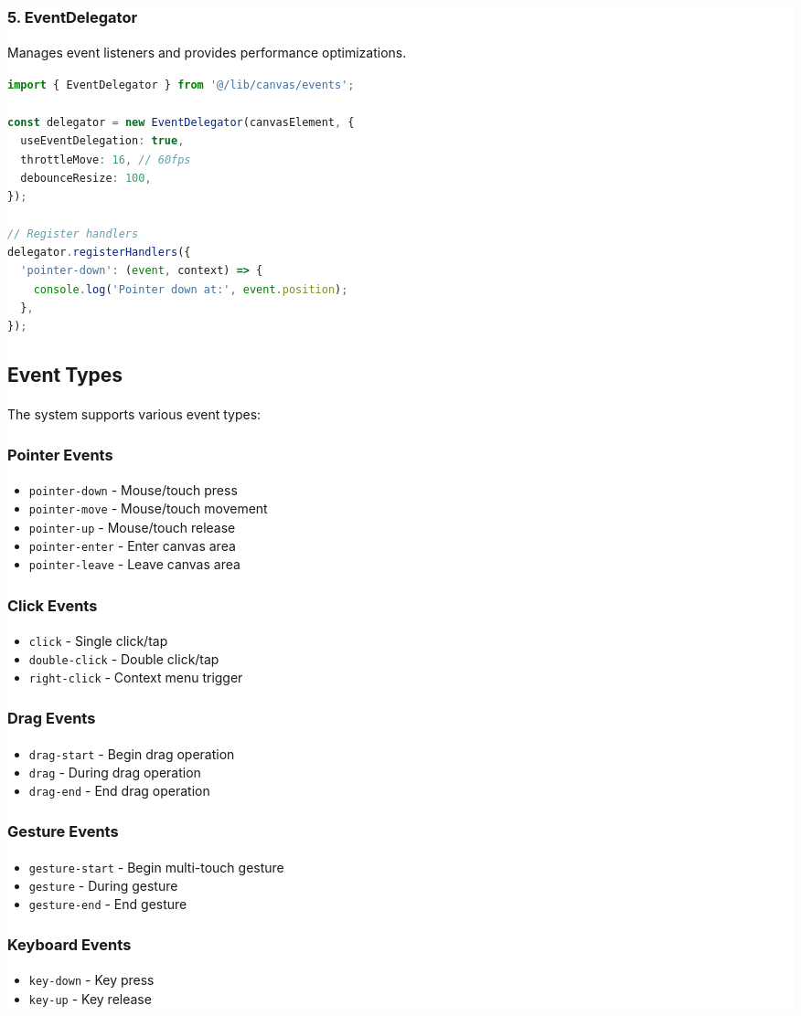 ### 5. EventDelegator

Manages event listeners and provides performance optimizations.

```typescript
import { EventDelegator } from '@/lib/canvas/events';

const delegator = new EventDelegator(canvasElement, {
  useEventDelegation: true,
  throttleMove: 16, // 60fps
  debounceResize: 100,
});

// Register handlers
delegator.registerHandlers({
  'pointer-down': (event, context) => {
    console.log('Pointer down at:', event.position);
  },
});
```

## Event Types

The system supports various event types:

### Pointer Events
- `pointer-down` - Mouse/touch press
- `pointer-move` - Mouse/touch movement
- `pointer-up` - Mouse/touch release
- `pointer-enter` - Enter canvas area
- `pointer-leave` - Leave canvas area

### Click Events
- `click` - Single click/tap
- `double-click` - Double click/tap
- `right-click` - Context menu trigger

### Drag Events
- `drag-start` - Begin drag operation
- `drag` - During drag operation
- `drag-end` - End drag operation

### Gesture Events
- `gesture-start` - Begin multi-touch gesture
- `gesture` - During gesture
- `gesture-end` - End gesture

### Keyboard Events
- `key-down` - Key press
- `key-up` - Key release
